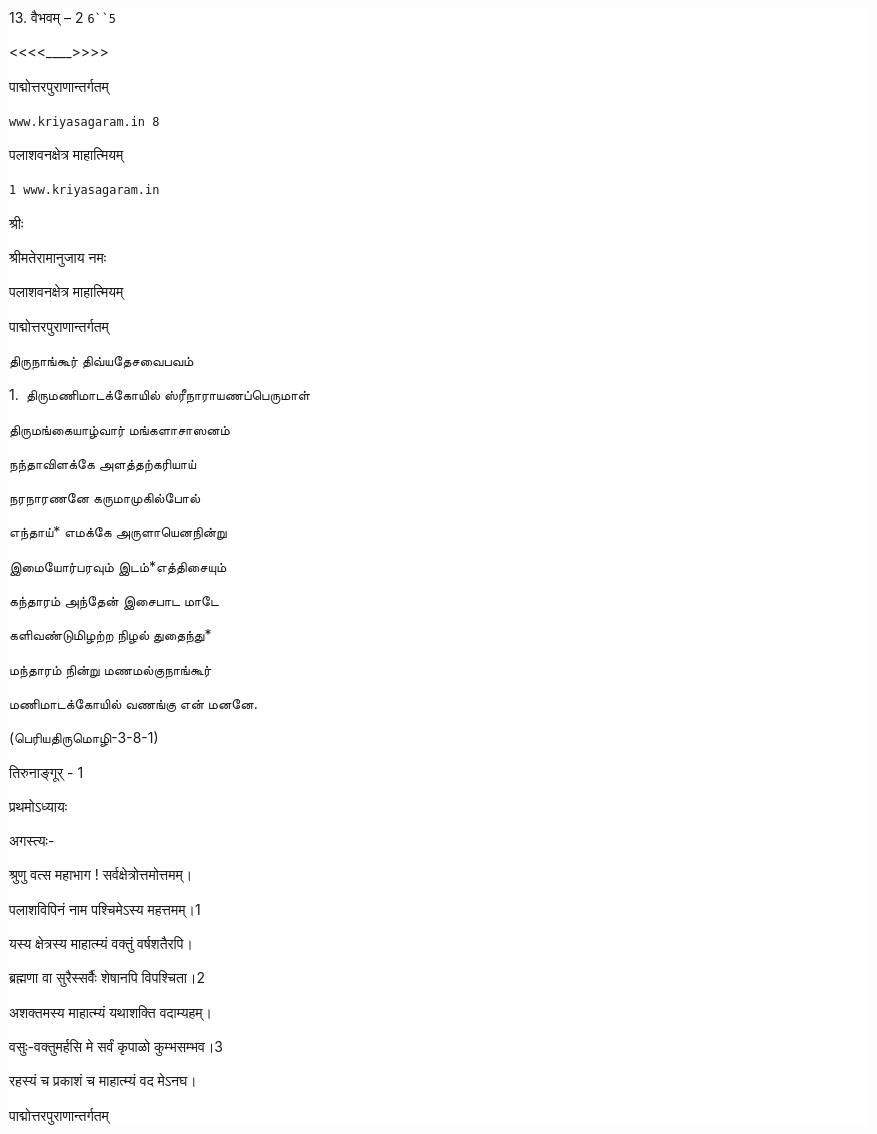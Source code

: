 13\. वैभवम् – 2 `6``5`

\<\<\<\<\_\_\_\_\>\>\>\>

पाद्मोत्तरपुराणान्तर्गतम्

    www.kriyasagaram.in 8  

पलाशवनक्षेत्र माहात्मियम्

    1 www.kriyasagaram.in 

श्रीः

श्रीमतेरामानुजाय नमः

पलाशवनक्षेत्र माहात्मियम्

पाद्मोत्तरपुराणान्तर्गतम्

திருநாங்கூர் திவ்யதேசவைபவம்

1.` `திருமணிமாடக்கோயில் ஸ்ரீநாராயணப்பெருமாள்

திருமங்கையாழ்வார் மங்களாசாஸனம்` `

நந்தாவிளக்கே அளத்தற்கரியாய்

நரநாரணனே கருமாமுகில்போல்

எந்தாய்\* எமக்கே அருளாயெனநின்று

இமையோர்பரவும் இடம்\*எத்திசையும்

கந்தாரம் அந்தேன் இசைபாட மாடே

களிவண்டுமிழற்ற நிழல் துதைந்து\*

மந்தாரம் நின்று மணமல்குநாங்கூர்

மணிமாடக்கோயில் வணங்கு என் மனனே.

(பெரியதிருமொழி-3-8-1)

तिरुनाङ्गूर् - 1

प्रथमोऽध्यायः

अगस्त्यः-

श्रुणु वत्स महाभाग ! सर्वक्षेत्रोत्तमोत्तमम्।

पलाशविपिनं नाम पश्चिमेऽस्य महत्तमम्।1

यस्य क्षेत्रस्य माहात्म्यं वक्तुं वर्षशतैरपि।

ब्रह्मणा वा सुरैस्सर्वैः शेषानपि विपश्चिता।2

अशक्तमस्य माहात्म्यं यथाशक्ति वदाम्यहम्।

वसुः-वक्तुमर्हसि मे सर्वं कृपाळो कुम्भसम्भव।3

रहस्यं च प्रकाशं च माहात्म्यं वद मेऽनघ।

पाद्मोत्तरपुराणान्तर्गतम्
